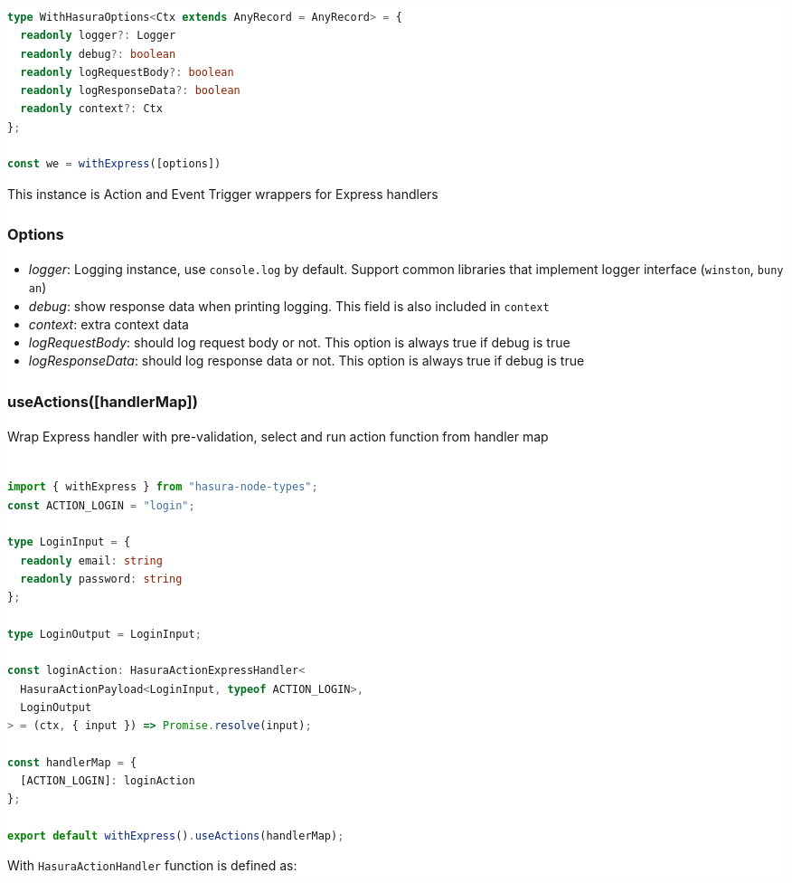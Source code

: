 ```ts
type WithHasuraOptions<Ctx extends AnyRecord = AnyRecord> = {
  readonly logger?: Logger
  readonly debug?: boolean
  readonly logRequestBody?: boolean
  readonly logResponseData?: boolean
  readonly context?: Ctx
};

const we = withExpress([options])
```

This instance is Action and Event Trigger wrappers for Express handlers

### Options

- *logger*: Logging instance, use `console.log` by default. Support common libraries that implement logger interface (`winston`, `bunyan`)
- *debug*: show response data when printing logging. This field is also included in `context`
- *context*: extra context data
- *logRequestBody*: should log request body or not. This option is always true if debug is true
- *logResponseData*: should log response data or not. This option is always true if debug is true


### useActions([handlerMap])

Wrap Express handler with pre-validation, select and run action function from handler map 
  
```ts

import { withExpress } from "hasura-node-types";
const ACTION_LOGIN = "login";

type LoginInput = {
  readonly email: string
  readonly password: string
};

type LoginOutput = LoginInput;

const loginAction: HasuraActionExpressHandler<
  HasuraActionPayload<LoginInput, typeof ACTION_LOGIN>,
  LoginOutput
> = (ctx, { input }) => Promise.resolve(input);

const handlerMap = {
  [ACTION_LOGIN]: loginAction
};

export default withExpress().useActions(handlerMap);

```

With `HasuraActionHandler` function is defined as:


  [EVENT_TRIGGER_UPDATE_USER]: userUpdateEvent